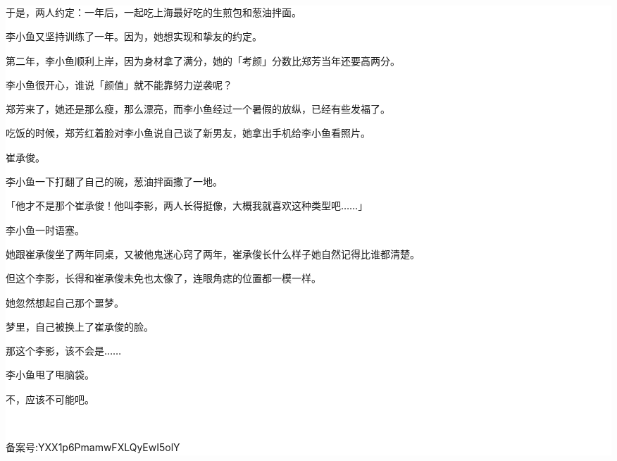 于是，两人约定：一年后，一起吃上海最好吃的生煎包和葱油拌面。

李小鱼又坚持训练了一年。因为，她想实现和挚友的约定。

第二年，李小鱼顺利上岸，因为身材拿了满分，她的「考颜」分数比郑芳当年还要高两分。

李小鱼很开心，谁说「颜值」就不能靠努力逆袭呢？

郑芳来了，她还是那么瘦，那么漂亮，而李小鱼经过一个暑假的放纵，已经有些发福了。

吃饭的时候，郑芳红着脸对李小鱼说自己谈了新男友，她拿出手机给李小鱼看照片。

崔承俊。

李小鱼一下打翻了自己的碗，葱油拌面撒了一地。

「他才不是那个崔承俊！他叫李影，两人长得挺像，大概我就喜欢这种类型吧……」

李小鱼一时语塞。

她跟崔承俊坐了两年同桌，又被他鬼迷心窍了两年，崔承俊长什么样子她自然记得比谁都清楚。

但这个李影，长得和崔承俊未免也太像了，连眼角痣的位置都一模一样。

她忽然想起自己那个噩梦。

梦里，自己被换上了崔承俊的脸。

那这个李影，该不会是……

李小鱼甩了甩脑袋。

不，应该不可能吧。

 

备案号:YXX1p6PmamwFXLQyEwI5olY